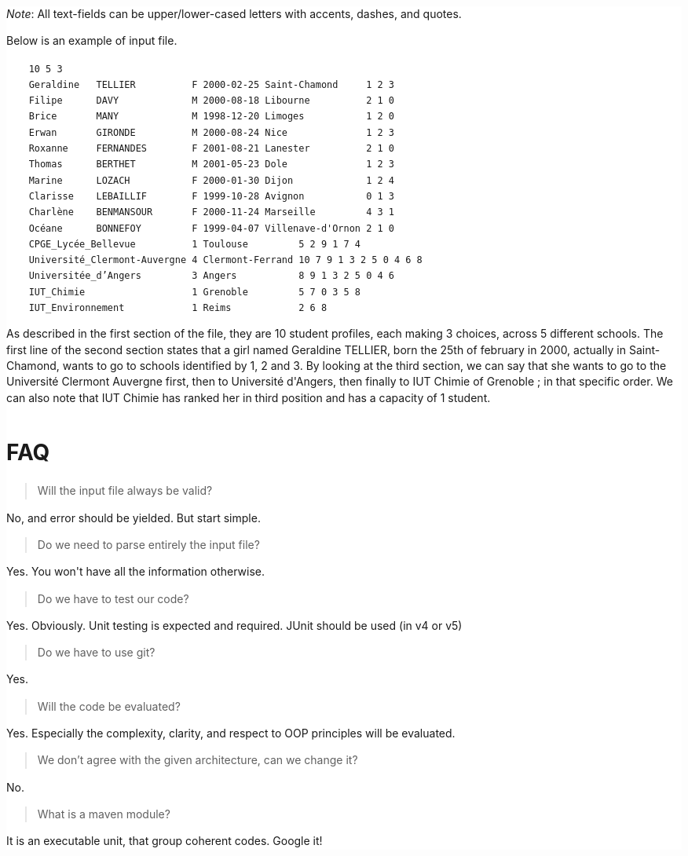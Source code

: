 *Note*: All text-fields can be upper/lower-cased letters with accents, dashes, and quotes.

Below is an example of input file.

        10 5 3
        Geraldine   TELLIER          F 2000-02-25 Saint-Chamond     1 2 3
        Filipe      DAVY             M 2000-08-18 Libourne          2 1 0
        Brice       MANY             M 1998-12-20 Limoges           1 2 0
        Erwan       GIRONDE          M 2000-08-24 Nice              1 2 3
        Roxanne     FERNANDES        F 2001-08-21 Lanester          2 1 0
        Thomas      BERTHET          M 2001-05-23 Dole              1 2 3
        Marine      LOZACH           F 2000-01-30 Dijon             1 2 4
        Clarisse    LEBAILLIF        F 1999-10-28 Avignon           0 1 3
        Charlène    BENMANSOUR       F 2000-11-24 Marseille         4 3 1
        Océane      BONNEFOY         F 1999-04-07 Villenave-d'Ornon 2 1 0
        CPGE_Lycée_Bellevue          1 Toulouse         5 2 9 1 7 4
        Université_Clermont-Auvergne 4 Clermont-Ferrand 10 7 9 1 3 2 5 0 4 6 8
        Universitée_d’Angers         3 Angers           8 9 1 3 2 5 0 4 6
        IUT_Chimie                   1 Grenoble         5 7 0 3 5 8
        IUT_Environnement            1 Reims            2 6 8

As described in the first section of the file, they are 10 student profiles, each making 3 choices, across 5 different schools. The first line of the second section states that a girl named Geraldine TELLIER, born the 25th of february in 2000, actually in Saint-Chamond, wants to go to schools identified by 1, 2 and 3. By looking at the third section, we can say that she wants to go to the Université Clermont Auvergne first, then to Université d'Angers, then finally to IUT Chimie of Grenoble ; in that specific order. We can also note that IUT Chimie has ranked her in third position and has a capacity of 1 student.

# FAQ

> Will the input file always be valid?

No, and error should be yielded. But start simple.

> Do we need to parse entirely the input file?

Yes. You won't have all the information otherwise.

> Do we have to test our code?

Yes. Obviously. Unit testing is expected and required. JUnit should be used (in v4 or v5)

> Do we have to use git?

Yes.

> Will the code be evaluated?

Yes. Especially the complexity, clarity, and respect to OOP principles will be evaluated.

> We don’t agree with the given architecture, can we change it?

No.

> What is a maven module?

It is an executable unit, that group coherent codes. Google it!
